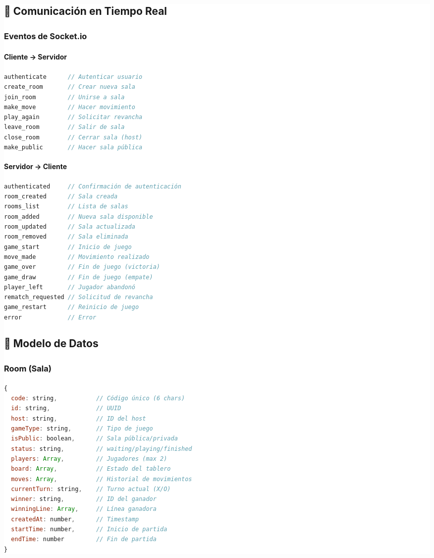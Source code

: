 ## 🔄 Comunicación en Tiempo Real

### Eventos de Socket.io

#### Cliente → Servidor
```javascript
authenticate      // Autenticar usuario
create_room       // Crear nueva sala
join_room         // Unirse a sala
make_move         // Hacer movimiento
play_again        // Solicitar revancha
leave_room        // Salir de sala
close_room        // Cerrar sala (host)
make_public       // Hacer sala pública
```

#### Servidor → Cliente
```javascript
authenticated     // Confirmación de autenticación
room_created      // Sala creada
rooms_list        // Lista de salas
room_added        // Nueva sala disponible
room_updated      // Sala actualizada
room_removed      // Sala eliminada
game_start        // Inicio de juego
move_made         // Movimiento realizado
game_over         // Fin de juego (victoria)
game_draw         // Fin de juego (empate)
player_left       // Jugador abandonó
rematch_requested // Solicitud de revancha
game_restart      // Reinicio de juego
error             // Error
```

## 💾 Modelo de Datos

### Room (Sala)
```javascript
{
  code: string,           // Código único (6 chars)
  id: string,             // UUID
  host: string,           // ID del host
  gameType: string,       // Tipo de juego
  isPublic: boolean,      // Sala pública/privada
  status: string,         // waiting/playing/finished
  players: Array,         // Jugadores (max 2)
  board: Array,           // Estado del tablero
  moves: Array,           // Historial de movimientos
  currentTurn: string,    // Turno actual (X/O)
  winner: string,         // ID del ganador
  winningLine: Array,     // Línea ganadora
  createdAt: number,      // Timestamp
  startTime: number,      // Inicio de partida
  endTime: number         // Fin de partida
}
```
